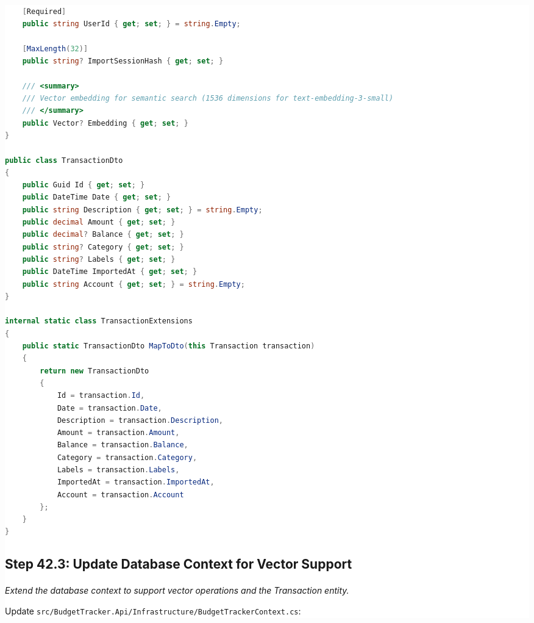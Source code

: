 ```csharp
    [Required]
    public string UserId { get; set; } = string.Empty;

    [MaxLength(32)]
    public string? ImportSessionHash { get; set; }

    /// <summary>
    /// Vector embedding for semantic search (1536 dimensions for text-embedding-3-small)
    /// </summary>
    public Vector? Embedding { get; set; }
}

public class TransactionDto
{
    public Guid Id { get; set; }
    public DateTime Date { get; set; }
    public string Description { get; set; } = string.Empty;
    public decimal Amount { get; set; }
    public decimal? Balance { get; set; }
    public string? Category { get; set; }
    public string? Labels { get; set; }
    public DateTime ImportedAt { get; set; }
    public string Account { get; set; } = string.Empty;
}

internal static class TransactionExtensions
{
    public static TransactionDto MapToDto(this Transaction transaction)
    {
        return new TransactionDto
        {
            Id = transaction.Id,
            Date = transaction.Date,
            Description = transaction.Description,
            Amount = transaction.Amount,
            Balance = transaction.Balance,
            Category = transaction.Category,
            Labels = transaction.Labels,
            ImportedAt = transaction.ImportedAt,
            Account = transaction.Account
        };
    }
}
```

## Step 42.3: Update Database Context for Vector Support

*Extend the database context to support vector operations and the Transaction entity.*

Update `src/BudgetTracker.Api/Infrastructure/BudgetTrackerContext.cs`:
